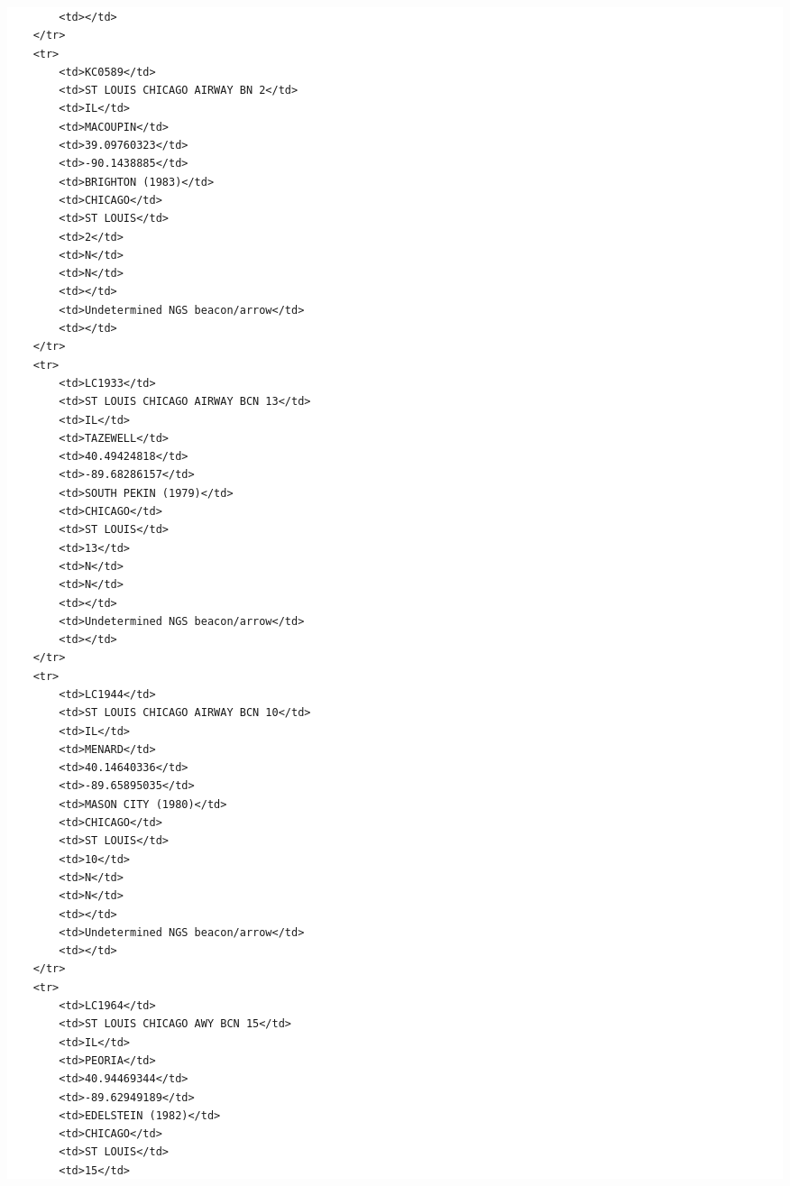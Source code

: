 			<td></td>
		</tr>
		<tr>
			<td>KC0589</td>
			<td>ST LOUIS CHICAGO AIRWAY BN 2</td>
			<td>IL</td>
			<td>MACOUPIN</td>
			<td>39.09760323</td>
			<td>-90.1438885</td>
			<td>BRIGHTON (1983)</td>
			<td>CHICAGO</td>
			<td>ST LOUIS</td>
			<td>2</td>
			<td>N</td>
			<td>N</td>
			<td></td>
			<td>Undetermined NGS beacon/arrow</td>
			<td></td>
		</tr>
		<tr>
			<td>LC1933</td>
			<td>ST LOUIS CHICAGO AIRWAY BCN 13</td>
			<td>IL</td>
			<td>TAZEWELL</td>
			<td>40.49424818</td>
			<td>-89.68286157</td>
			<td>SOUTH PEKIN (1979)</td>
			<td>CHICAGO</td>
			<td>ST LOUIS</td>
			<td>13</td>
			<td>N</td>
			<td>N</td>
			<td></td>
			<td>Undetermined NGS beacon/arrow</td>
			<td></td>
		</tr>
		<tr>
			<td>LC1944</td>
			<td>ST LOUIS CHICAGO AIRWAY BCN 10</td>
			<td>IL</td>
			<td>MENARD</td>
			<td>40.14640336</td>
			<td>-89.65895035</td>
			<td>MASON CITY (1980)</td>
			<td>CHICAGO</td>
			<td>ST LOUIS</td>
			<td>10</td>
			<td>N</td>
			<td>N</td>
			<td></td>
			<td>Undetermined NGS beacon/arrow</td>
			<td></td>
		</tr>
		<tr>
			<td>LC1964</td>
			<td>ST LOUIS CHICAGO AWY BCN 15</td>
			<td>IL</td>
			<td>PEORIA</td>
			<td>40.94469344</td>
			<td>-89.62949189</td>
			<td>EDELSTEIN (1982)</td>
			<td>CHICAGO</td>
			<td>ST LOUIS</td>
			<td>15</td>